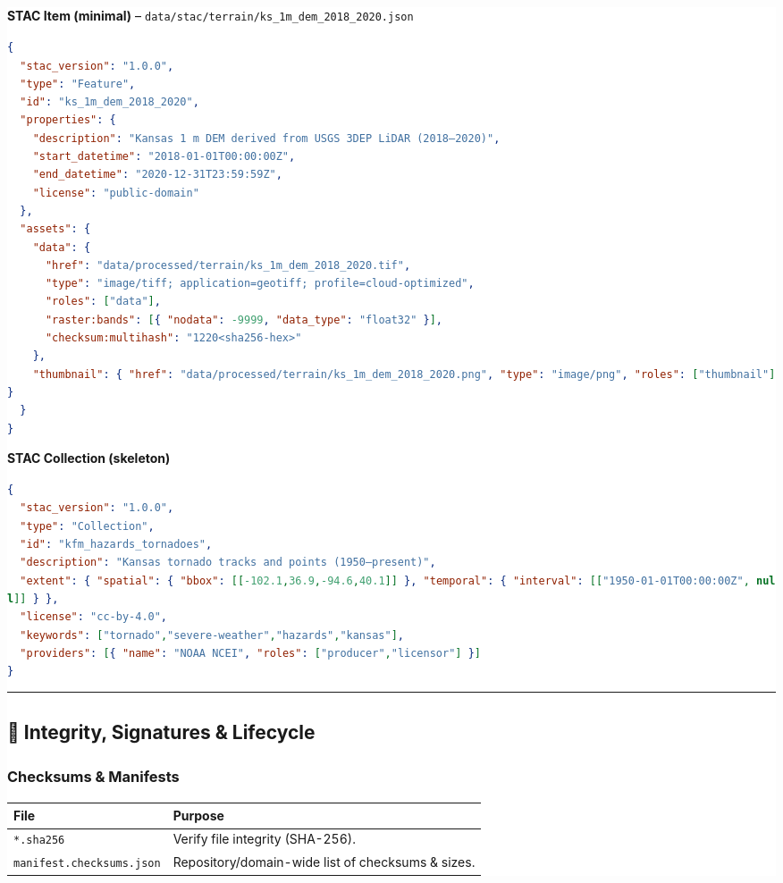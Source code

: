 **STAC Item (minimal)** – `data/stac/terrain/ks_1m_dem_2018_2020.json`

```json
{
  "stac_version": "1.0.0",
  "type": "Feature",
  "id": "ks_1m_dem_2018_2020",
  "properties": {
    "description": "Kansas 1 m DEM derived from USGS 3DEP LiDAR (2018–2020)",
    "start_datetime": "2018-01-01T00:00:00Z",
    "end_datetime": "2020-12-31T23:59:59Z",
    "license": "public-domain"
  },
  "assets": {
    "data": {
      "href": "data/processed/terrain/ks_1m_dem_2018_2020.tif",
      "type": "image/tiff; application=geotiff; profile=cloud-optimized",
      "roles": ["data"],
      "raster:bands": [{ "nodata": -9999, "data_type": "float32" }],
      "checksum:multihash": "1220<sha256-hex>"
    },
    "thumbnail": { "href": "data/processed/terrain/ks_1m_dem_2018_2020.png", "type": "image/png", "roles": ["thumbnail"] }
  }
}
```

**STAC Collection (skeleton)**

```json
{
  "stac_version": "1.0.0",
  "type": "Collection",
  "id": "kfm_hazards_tornadoes",
  "description": "Kansas tornado tracks and points (1950–present)",
  "extent": { "spatial": { "bbox": [[-102.1,36.9,-94.6,40.1]] }, "temporal": { "interval": [["1950-01-01T00:00:00Z", null]] } },
  "license": "cc-by-4.0",
  "keywords": ["tornado","severe-weather","hazards","kansas"],
  "providers": [{ "name": "NOAA NCEI", "roles": ["producer","licensor"] }]
}
```

---

## 🔐 Integrity, Signatures & Lifecycle

### Checksums & Manifests

| File                      | Purpose                                           |
| :------------------------ | :------------------------------------------------ |
| `*.sha256`                | Verify file integrity (SHA-256).                  |
| `manifest.checksums.json` | Repository/domain-wide list of checksums & sizes. |
